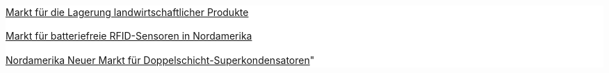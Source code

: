 <a href=https://www.linkedin.com/pulse/farm-product-warehousing-storage-market-outlooks>Markt für die Lagerung landwirtschaftlicher Produkte</a>

<a href=https://www.linkedin.com/pulse/north-america-battery-free-rfid-sensor-market-2023-industry>Markt für batteriefreie RFID-Sensoren in Nordamerika</a>

<a href=https://www.linkedin.com/pulse/north-america-new-double-layer-supercapacitor-market-current>Nordamerika Neuer Markt für Doppelschicht-Superkondensatoren</a>"
